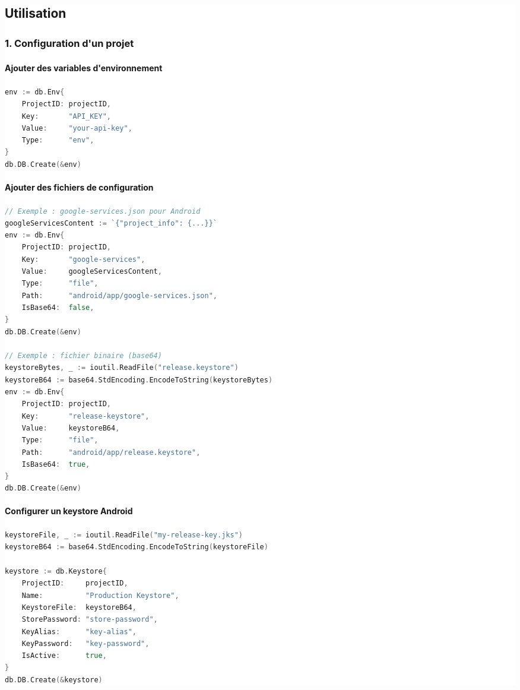 ## Utilisation

### 1. Configuration d'un projet

#### Ajouter des variables d'environnement

```go
env := db.Env{
    ProjectID: projectID,
    Key:       "API_KEY",
    Value:     "your-api-key",
    Type:      "env",
}
db.DB.Create(&env)
```

#### Ajouter des fichiers de configuration

```go
// Exemple : google-services.json pour Android
googleServicesContent := `{"project_info": {...}}`
env := db.Env{
    ProjectID: projectID,
    Key:       "google-services",
    Value:     googleServicesContent,
    Type:      "file",
    Path:      "android/app/google-services.json",
    IsBase64:  false,
}
db.DB.Create(&env)

// Exemple : fichier binaire (base64)
keystoreBytes, _ := ioutil.ReadFile("release.keystore")
keystoreB64 := base64.StdEncoding.EncodeToString(keystoreBytes)
env := db.Env{
    ProjectID: projectID,
    Key:       "release-keystore",
    Value:     keystoreB64,
    Type:      "file",
    Path:      "android/app/release.keystore",
    IsBase64:  true,
}
db.DB.Create(&env)
```

#### Configurer un keystore Android

```go
keystoreFile, _ := ioutil.ReadFile("my-release-key.jks")
keystoreB64 := base64.StdEncoding.EncodeToString(keystoreFile)

keystore := db.Keystore{
    ProjectID:     projectID,
    Name:          "Production Keystore",
    KeystoreFile:  keystoreB64,
    StorePassword: "store-password",
    KeyAlias:      "key-alias",
    KeyPassword:   "key-password",
    IsActive:      true,
}
db.DB.Create(&keystore)
```
